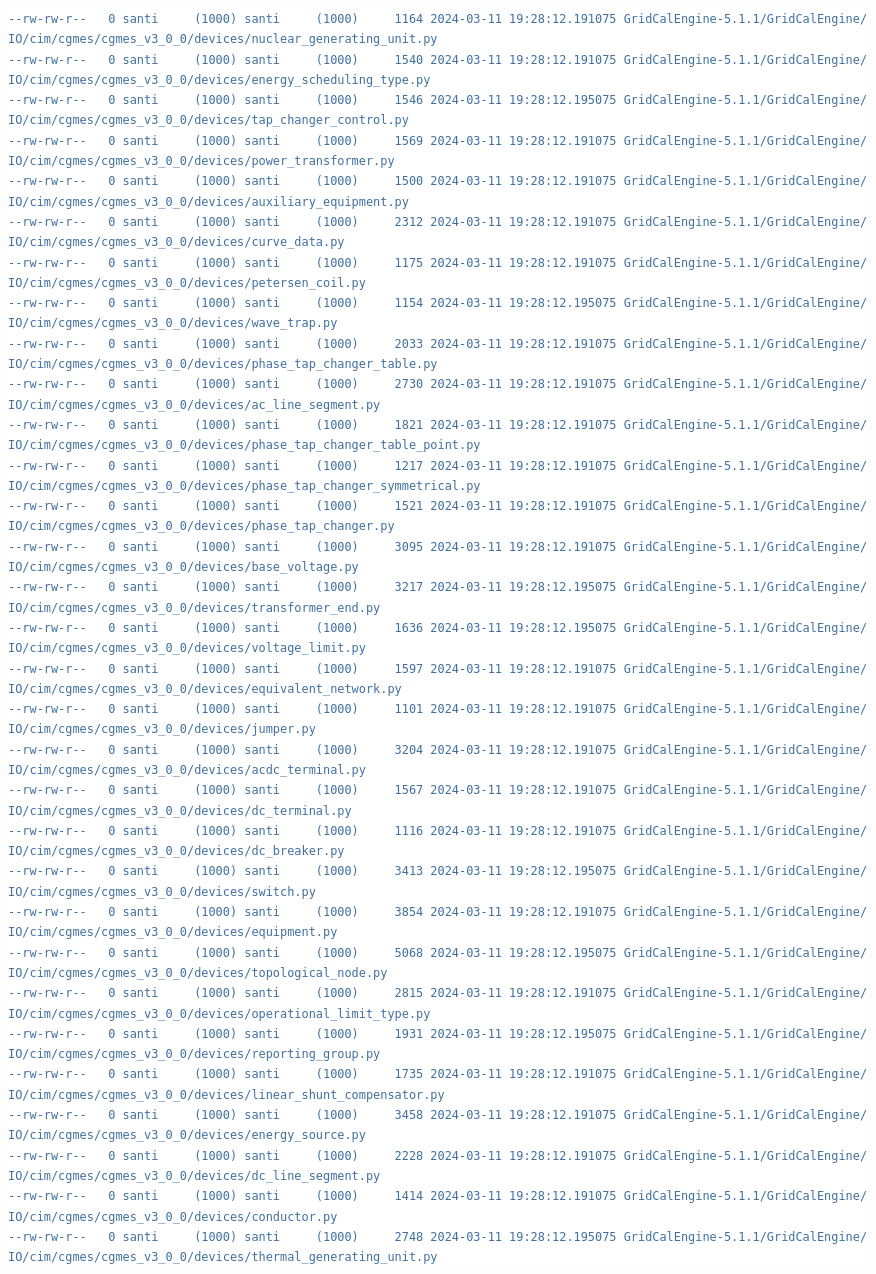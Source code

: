 ```diff
--rw-rw-r--   0 santi     (1000) santi     (1000)     1164 2024-03-11 19:28:12.191075 GridCalEngine-5.1.1/GridCalEngine/IO/cim/cgmes/cgmes_v3_0_0/devices/nuclear_generating_unit.py
--rw-rw-r--   0 santi     (1000) santi     (1000)     1540 2024-03-11 19:28:12.191075 GridCalEngine-5.1.1/GridCalEngine/IO/cim/cgmes/cgmes_v3_0_0/devices/energy_scheduling_type.py
--rw-rw-r--   0 santi     (1000) santi     (1000)     1546 2024-03-11 19:28:12.195075 GridCalEngine-5.1.1/GridCalEngine/IO/cim/cgmes/cgmes_v3_0_0/devices/tap_changer_control.py
--rw-rw-r--   0 santi     (1000) santi     (1000)     1569 2024-03-11 19:28:12.191075 GridCalEngine-5.1.1/GridCalEngine/IO/cim/cgmes/cgmes_v3_0_0/devices/power_transformer.py
--rw-rw-r--   0 santi     (1000) santi     (1000)     1500 2024-03-11 19:28:12.191075 GridCalEngine-5.1.1/GridCalEngine/IO/cim/cgmes/cgmes_v3_0_0/devices/auxiliary_equipment.py
--rw-rw-r--   0 santi     (1000) santi     (1000)     2312 2024-03-11 19:28:12.191075 GridCalEngine-5.1.1/GridCalEngine/IO/cim/cgmes/cgmes_v3_0_0/devices/curve_data.py
--rw-rw-r--   0 santi     (1000) santi     (1000)     1175 2024-03-11 19:28:12.191075 GridCalEngine-5.1.1/GridCalEngine/IO/cim/cgmes/cgmes_v3_0_0/devices/petersen_coil.py
--rw-rw-r--   0 santi     (1000) santi     (1000)     1154 2024-03-11 19:28:12.195075 GridCalEngine-5.1.1/GridCalEngine/IO/cim/cgmes/cgmes_v3_0_0/devices/wave_trap.py
--rw-rw-r--   0 santi     (1000) santi     (1000)     2033 2024-03-11 19:28:12.191075 GridCalEngine-5.1.1/GridCalEngine/IO/cim/cgmes/cgmes_v3_0_0/devices/phase_tap_changer_table.py
--rw-rw-r--   0 santi     (1000) santi     (1000)     2730 2024-03-11 19:28:12.191075 GridCalEngine-5.1.1/GridCalEngine/IO/cim/cgmes/cgmes_v3_0_0/devices/ac_line_segment.py
--rw-rw-r--   0 santi     (1000) santi     (1000)     1821 2024-03-11 19:28:12.191075 GridCalEngine-5.1.1/GridCalEngine/IO/cim/cgmes/cgmes_v3_0_0/devices/phase_tap_changer_table_point.py
--rw-rw-r--   0 santi     (1000) santi     (1000)     1217 2024-03-11 19:28:12.191075 GridCalEngine-5.1.1/GridCalEngine/IO/cim/cgmes/cgmes_v3_0_0/devices/phase_tap_changer_symmetrical.py
--rw-rw-r--   0 santi     (1000) santi     (1000)     1521 2024-03-11 19:28:12.191075 GridCalEngine-5.1.1/GridCalEngine/IO/cim/cgmes/cgmes_v3_0_0/devices/phase_tap_changer.py
--rw-rw-r--   0 santi     (1000) santi     (1000)     3095 2024-03-11 19:28:12.191075 GridCalEngine-5.1.1/GridCalEngine/IO/cim/cgmes/cgmes_v3_0_0/devices/base_voltage.py
--rw-rw-r--   0 santi     (1000) santi     (1000)     3217 2024-03-11 19:28:12.195075 GridCalEngine-5.1.1/GridCalEngine/IO/cim/cgmes/cgmes_v3_0_0/devices/transformer_end.py
--rw-rw-r--   0 santi     (1000) santi     (1000)     1636 2024-03-11 19:28:12.195075 GridCalEngine-5.1.1/GridCalEngine/IO/cim/cgmes/cgmes_v3_0_0/devices/voltage_limit.py
--rw-rw-r--   0 santi     (1000) santi     (1000)     1597 2024-03-11 19:28:12.191075 GridCalEngine-5.1.1/GridCalEngine/IO/cim/cgmes/cgmes_v3_0_0/devices/equivalent_network.py
--rw-rw-r--   0 santi     (1000) santi     (1000)     1101 2024-03-11 19:28:12.191075 GridCalEngine-5.1.1/GridCalEngine/IO/cim/cgmes/cgmes_v3_0_0/devices/jumper.py
--rw-rw-r--   0 santi     (1000) santi     (1000)     3204 2024-03-11 19:28:12.191075 GridCalEngine-5.1.1/GridCalEngine/IO/cim/cgmes/cgmes_v3_0_0/devices/acdc_terminal.py
--rw-rw-r--   0 santi     (1000) santi     (1000)     1567 2024-03-11 19:28:12.191075 GridCalEngine-5.1.1/GridCalEngine/IO/cim/cgmes/cgmes_v3_0_0/devices/dc_terminal.py
--rw-rw-r--   0 santi     (1000) santi     (1000)     1116 2024-03-11 19:28:12.191075 GridCalEngine-5.1.1/GridCalEngine/IO/cim/cgmes/cgmes_v3_0_0/devices/dc_breaker.py
--rw-rw-r--   0 santi     (1000) santi     (1000)     3413 2024-03-11 19:28:12.195075 GridCalEngine-5.1.1/GridCalEngine/IO/cim/cgmes/cgmes_v3_0_0/devices/switch.py
--rw-rw-r--   0 santi     (1000) santi     (1000)     3854 2024-03-11 19:28:12.191075 GridCalEngine-5.1.1/GridCalEngine/IO/cim/cgmes/cgmes_v3_0_0/devices/equipment.py
--rw-rw-r--   0 santi     (1000) santi     (1000)     5068 2024-03-11 19:28:12.195075 GridCalEngine-5.1.1/GridCalEngine/IO/cim/cgmes/cgmes_v3_0_0/devices/topological_node.py
--rw-rw-r--   0 santi     (1000) santi     (1000)     2815 2024-03-11 19:28:12.191075 GridCalEngine-5.1.1/GridCalEngine/IO/cim/cgmes/cgmes_v3_0_0/devices/operational_limit_type.py
--rw-rw-r--   0 santi     (1000) santi     (1000)     1931 2024-03-11 19:28:12.195075 GridCalEngine-5.1.1/GridCalEngine/IO/cim/cgmes/cgmes_v3_0_0/devices/reporting_group.py
--rw-rw-r--   0 santi     (1000) santi     (1000)     1735 2024-03-11 19:28:12.191075 GridCalEngine-5.1.1/GridCalEngine/IO/cim/cgmes/cgmes_v3_0_0/devices/linear_shunt_compensator.py
--rw-rw-r--   0 santi     (1000) santi     (1000)     3458 2024-03-11 19:28:12.191075 GridCalEngine-5.1.1/GridCalEngine/IO/cim/cgmes/cgmes_v3_0_0/devices/energy_source.py
--rw-rw-r--   0 santi     (1000) santi     (1000)     2228 2024-03-11 19:28:12.191075 GridCalEngine-5.1.1/GridCalEngine/IO/cim/cgmes/cgmes_v3_0_0/devices/dc_line_segment.py
--rw-rw-r--   0 santi     (1000) santi     (1000)     1414 2024-03-11 19:28:12.191075 GridCalEngine-5.1.1/GridCalEngine/IO/cim/cgmes/cgmes_v3_0_0/devices/conductor.py
--rw-rw-r--   0 santi     (1000) santi     (1000)     2748 2024-03-11 19:28:12.195075 GridCalEngine-5.1.1/GridCalEngine/IO/cim/cgmes/cgmes_v3_0_0/devices/thermal_generating_unit.py
```